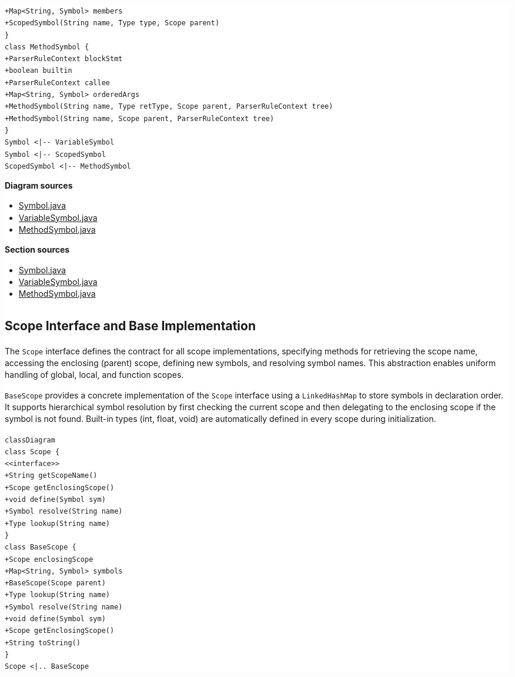 ```mermaid
+Map<String, Symbol> members
+ScopedSymbol(String name, Type type, Scope parent)
}
class MethodSymbol {
+ParserRuleContext blockStmt
+boolean builtin
+ParserRuleContext callee
+Map<String, Symbol> orderedArgs
+MethodSymbol(String name, Type retType, Scope parent, ParserRuleContext tree)
+MethodSymbol(String name, Scope parent, ParserRuleContext tree)
}
Symbol <|-- VariableSymbol
Symbol <|-- ScopedSymbol
ScopedSymbol <|-- MethodSymbol
```

**Diagram sources**
- [Symbol.java](file://ep16/src/main/java/org/teachfx/antlr4/ep16/symtab/Symbol.java#L1-L38)
- [VariableSymbol.java](file://ep16/src/main/java/org/teachfx/antlr4/ep16/symtab/VariableSymbol.java#L1-L13)
- [MethodSymbol.java](file://ep16/src/main/java/org/teachfx/antlr4/ep16/symtab/MethodSymbol.java#L1-L31)

**Section sources**
- [Symbol.java](file://ep16/src/main/java/org/teachfx/antlr4/ep16/symtab/Symbol.java#L1-L38)
- [VariableSymbol.java](file://ep16/src/main/java/org/teachfx/antlr4/ep16/symtab/VariableSymbol.java#L1-L13)
- [MethodSymbol.java](file://ep16/src/main/java/org/teachfx/antlr4/ep16/symtab/MethodSymbol.java#L1-L31)

## Scope Interface and Base Implementation

The `Scope` interface defines the contract for all scope implementations, specifying methods for retrieving the scope name, accessing the enclosing (parent) scope, defining new symbols, and resolving symbol names. This abstraction enables uniform handling of global, local, and function scopes.

`BaseScope` provides a concrete implementation of the `Scope` interface using a `LinkedHashMap` to store symbols in declaration order. It supports hierarchical symbol resolution by first checking the current scope and then delegating to the enclosing scope if the symbol is not found. Built-in types (int, float, void) are automatically defined in every scope during initialization.

```mermaid
classDiagram
class Scope {
<<interface>>
+String getScopeName()
+Scope getEnclosingScope()
+void define(Symbol sym)
+Symbol resolve(String name)
+Type lookup(String name)
}
class BaseScope {
+Scope enclosingScope
+Map<String, Symbol> symbols
+BaseScope(Scope parent)
+Type lookup(String name)
+Symbol resolve(String name)
+void define(Symbol sym)
+Scope getEnclosingScope()
+String toString()
}
Scope <|.. BaseScope
```
